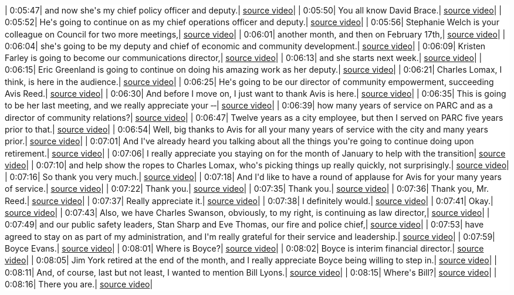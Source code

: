 | 0:05:47| and now she's my chief policy officer and deputy.| [source video](https://archive.org/details/citycouncilr265200114?start=347)|
| 0:05:50| You all know David Brace.| [source video](https://archive.org/details/citycouncilr265200114?start=350)|
| 0:05:52| He's going to continue on as my chief operations officer and deputy.| [source video](https://archive.org/details/citycouncilr265200114?start=352)|
| 0:05:56| Stephanie Welch is your colleague on Council for two more meetings,| [source video](https://archive.org/details/citycouncilr265200114?start=356)|
| 0:06:01| another month, and then on February 17th,| [source video](https://archive.org/details/citycouncilr265200114?start=361)|
| 0:06:04| she's going to be my deputy and chief of economic and community development.| [source video](https://archive.org/details/citycouncilr265200114?start=364)|
| 0:06:09| Kristen Farley is going to become our communications director,| [source video](https://archive.org/details/citycouncilr265200114?start=369)|
| 0:06:13| and she starts next week.| [source video](https://archive.org/details/citycouncilr265200114?start=373)|
| 0:06:15| Eric Greenland is going to continue on doing his amazing work as her deputy.| [source video](https://archive.org/details/citycouncilr265200114?start=375)|
| 0:06:21| Charles Lomax, I think, is here in the audience.| [source video](https://archive.org/details/citycouncilr265200114?start=381)|
| 0:06:25| He's going to be our director of community empowerment, succeeding Avis Reed.| [source video](https://archive.org/details/citycouncilr265200114?start=385)|
| 0:06:30| And before I move on, I just want to thank Avis is here.| [source video](https://archive.org/details/citycouncilr265200114?start=390)|
| 0:06:35| This is going to be her last meeting, and we really appreciate your ‑‑| [source video](https://archive.org/details/citycouncilr265200114?start=395)|
| 0:06:39| how many years of service on PARC and as a director of community relations?| [source video](https://archive.org/details/citycouncilr265200114?start=399)|
| 0:06:47| Twelve years as a city employee, but then I served on PARC five years prior to that.| [source video](https://archive.org/details/citycouncilr265200114?start=407)|
| 0:06:54| Well, big thanks to Avis for all your many years of service with the city and many years prior.| [source video](https://archive.org/details/citycouncilr265200114?start=414)|
| 0:07:01| And I've already heard you talking about all the things you're going to continue doing upon retirement.| [source video](https://archive.org/details/citycouncilr265200114?start=421)|
| 0:07:06| I really appreciate you staying on for the month of January to help with the transition| [source video](https://archive.org/details/citycouncilr265200114?start=426)|
| 0:07:10| and help show the ropes to Charles Lomax, who's picking things up really quickly, not surprisingly.| [source video](https://archive.org/details/citycouncilr265200114?start=430)|
| 0:07:16| So thank you very much.| [source video](https://archive.org/details/citycouncilr265200114?start=436)|
| 0:07:18| And I'd like to have a round of applause for Avis for your many years of service.| [source video](https://archive.org/details/citycouncilr265200114?start=438)|
| 0:07:22| Thank you.| [source video](https://archive.org/details/citycouncilr265200114?start=442)|
| 0:07:35| Thank you.| [source video](https://archive.org/details/citycouncilr265200114?start=455)|
| 0:07:36| Thank you, Mr. Reed.| [source video](https://archive.org/details/citycouncilr265200114?start=456)|
| 0:07:37| Really appreciate it.| [source video](https://archive.org/details/citycouncilr265200114?start=457)|
| 0:07:38| I definitely would.| [source video](https://archive.org/details/citycouncilr265200114?start=458)|
| 0:07:41| Okay.| [source video](https://archive.org/details/citycouncilr265200114?start=461)|
| 0:07:43| Also, we have Charles Swanson, obviously, to my right, is continuing as law director,| [source video](https://archive.org/details/citycouncilr265200114?start=463)|
| 0:07:49| and our public safety leaders, Stan Sharp and Eve Thomas, our fire and police chief,| [source video](https://archive.org/details/citycouncilr265200114?start=469)|
| 0:07:53| have agreed to stay on as part of my administration, and I'm really grateful for their service and leadership.| [source video](https://archive.org/details/citycouncilr265200114?start=473)|
| 0:07:59| Boyce Evans.| [source video](https://archive.org/details/citycouncilr265200114?start=479)|
| 0:08:01| Where is Boyce?| [source video](https://archive.org/details/citycouncilr265200114?start=481)|
| 0:08:02| Boyce is interim financial director.| [source video](https://archive.org/details/citycouncilr265200114?start=482)|
| 0:08:05| Jim York retired at the end of the month, and I really appreciate Boyce being willing to step in.| [source video](https://archive.org/details/citycouncilr265200114?start=485)|
| 0:08:11| And, of course, last but not least, I wanted to mention Bill Lyons.| [source video](https://archive.org/details/citycouncilr265200114?start=491)|
| 0:08:15| Where's Bill?| [source video](https://archive.org/details/citycouncilr265200114?start=495)|
| 0:08:16| There you are.| [source video](https://archive.org/details/citycouncilr265200114?start=496)|
